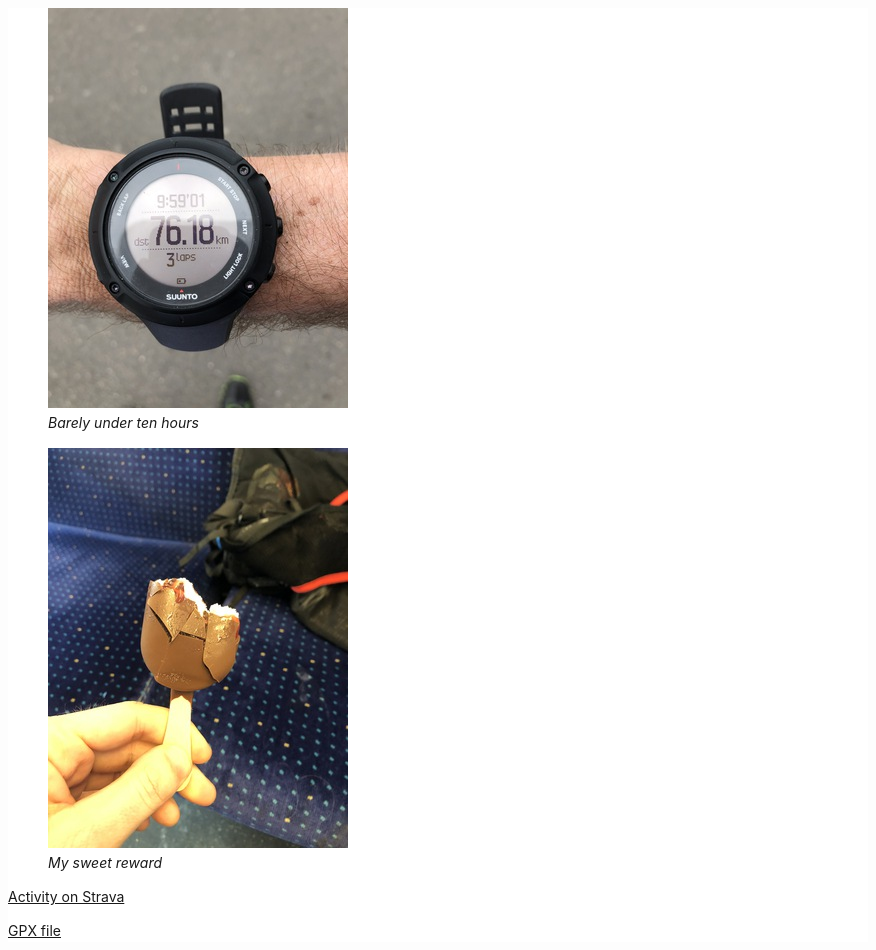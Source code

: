 <figure>
<img src="images/2020_05_16_Zueri_Oberland-Hoehenweg/small/IMG_5563.JPG"
width="300"
alt="images/2020_05_16_Zueri_Oberland-Hoehenweg/small/IMG_5563.JPG" />
<figcaption><em>Barely under ten hours</em></figcaption>
</figure>

<figure>
<img src="images/2020_05_16_Zueri_Oberland-Hoehenweg/small/IMG_5564.JPG"
width="300"
alt="images/2020_05_16_Zueri_Oberland-Hoehenweg/small/IMG_5564.JPG" />
<figcaption><em>My sweet reward</em></figcaption>
</figure>

[Activity on Strava](https://www.strava.com/activities/3460788810)

[GPX file](%7Bstatic%7D/data/Move_2020_05_16_06_12_16_Running.gpx)

